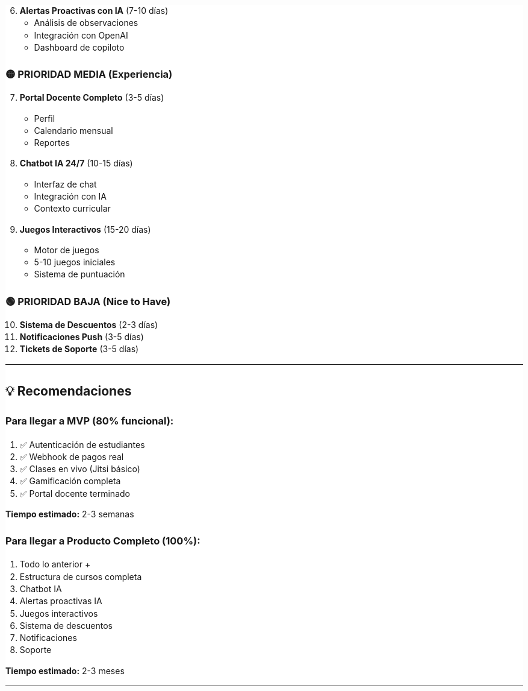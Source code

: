 6. **Alertas Proactivas con IA** (7-10 días)
   - Análisis de observaciones
   - Integración con OpenAI
   - Dashboard de copiloto

### 🟡 PRIORIDAD MEDIA (Experiencia)

7. **Portal Docente Completo** (3-5 días)
   - Perfil
   - Calendario mensual
   - Reportes

8. **Chatbot IA 24/7** (10-15 días)
   - Interfaz de chat
   - Integración con IA
   - Contexto curricular

9. **Juegos Interactivos** (15-20 días)
   - Motor de juegos
   - 5-10 juegos iniciales
   - Sistema de puntuación

### 🟢 PRIORIDAD BAJA (Nice to Have)

10. **Sistema de Descuentos** (2-3 días)
11. **Notificaciones Push** (3-5 días)
12. **Tickets de Soporte** (3-5 días)

---

## 💡 Recomendaciones

### Para llegar a MVP (80% funcional):
1. ✅ Autenticación de estudiantes
2. ✅ Webhook de pagos real
3. ✅ Clases en vivo (Jitsi básico)
4. ✅ Gamificación completa
5. ✅ Portal docente terminado

**Tiempo estimado:** 2-3 semanas

### Para llegar a Producto Completo (100%):
1. Todo lo anterior +
2. Estructura de cursos completa
3. Chatbot IA
4. Alertas proactivas IA
5. Juegos interactivos
6. Sistema de descuentos
7. Notificaciones
8. Soporte

**Tiempo estimado:** 2-3 meses

---